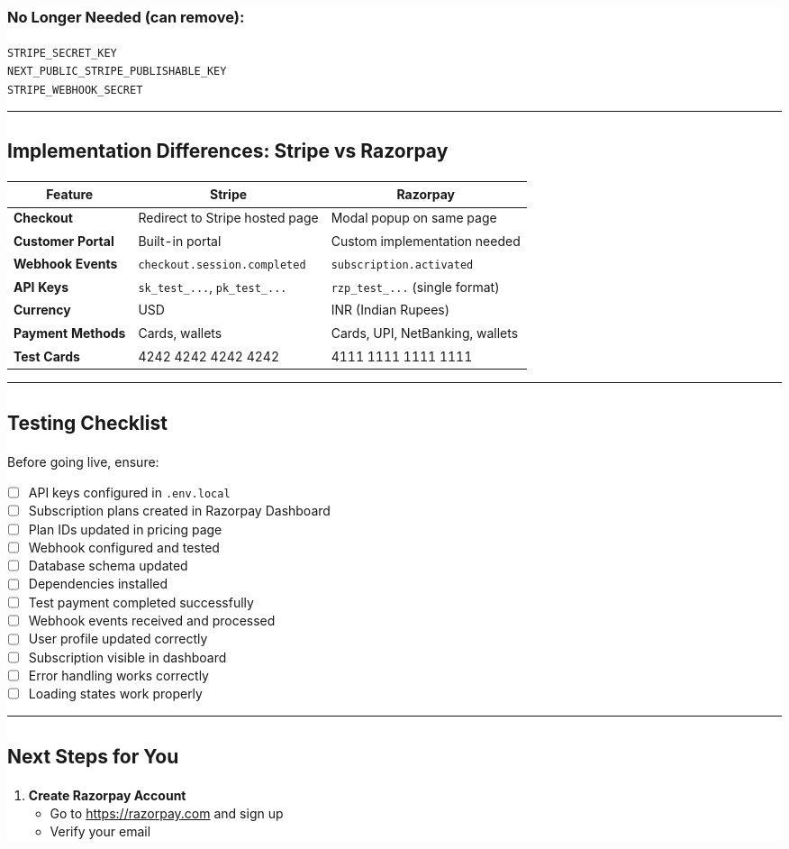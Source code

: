 ### No Longer Needed (can remove):
```bash
STRIPE_SECRET_KEY
NEXT_PUBLIC_STRIPE_PUBLISHABLE_KEY
STRIPE_WEBHOOK_SECRET
```

---

## Implementation Differences: Stripe vs Razorpay

| Feature | Stripe | Razorpay |
|---------|--------|----------|
| **Checkout** | Redirect to Stripe hosted page | Modal popup on same page |
| **Customer Portal** | Built-in portal | Custom implementation needed |
| **Webhook Events** | `checkout.session.completed` | `subscription.activated` |
| **API Keys** | `sk_test_...`, `pk_test_...` | `rzp_test_...` (single format) |
| **Currency** | USD | INR (Indian Rupees) |
| **Payment Methods** | Cards, wallets | Cards, UPI, NetBanking, wallets |
| **Test Cards** | 4242 4242 4242 4242 | 4111 1111 1111 1111 |

---

## Testing Checklist

Before going live, ensure:

- [ ] API keys configured in `.env.local`
- [ ] Subscription plans created in Razorpay Dashboard
- [ ] Plan IDs updated in pricing page
- [ ] Webhook configured and tested
- [ ] Database schema updated
- [ ] Dependencies installed
- [ ] Test payment completed successfully
- [ ] Webhook events received and processed
- [ ] User profile updated correctly
- [ ] Subscription visible in dashboard
- [ ] Error handling works correctly
- [ ] Loading states work properly

---

## Next Steps for You

1. **Create Razorpay Account**
   - Go to https://razorpay.com and sign up
   - Verify your email
